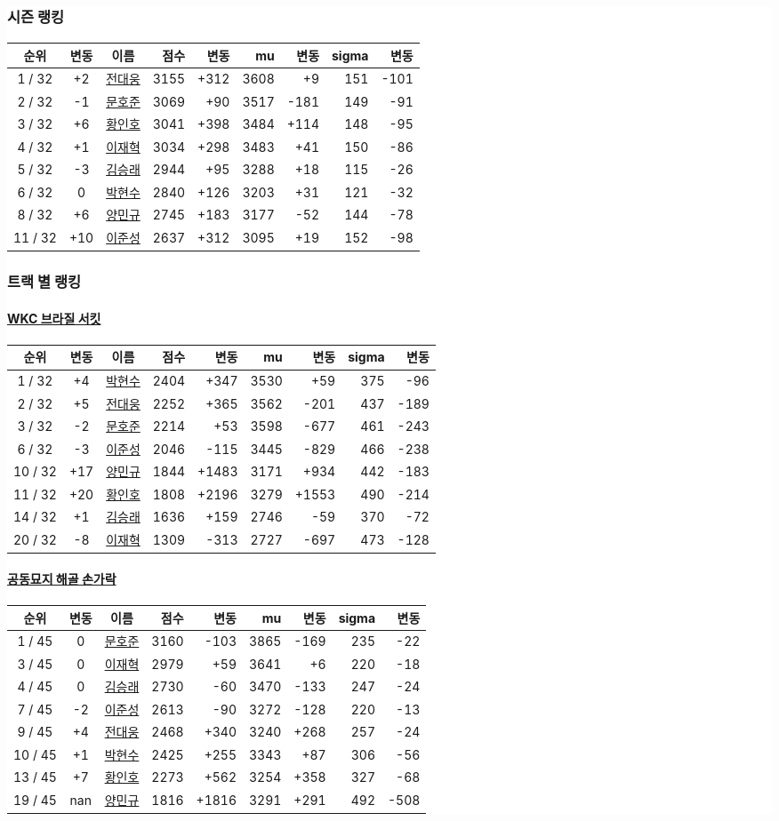 ### 시즌 랭킹

| 순위 | 변동 | 이름 | 점수 | 변동 | mu | 변동 | sigma | 변동 |
|:---:|:---:|:---:|---:|---:|---:|---:|---:|---:|
| 1 / 32 | +2 | [전대웅](../jeondaewoong) | 3155 | +312 | 3608 | +9 | 151 | -101 |
| 2 / 32 | -1 | [문호준](../munhojun) | 3069 | +90 | 3517 | -181 | 149 | -91 |
| 3 / 32 | +6 | [황인호](../hwanginho) | 3041 | +398 | 3484 | +114 | 148 | -95 |
| 4 / 32 | +1 | [이재혁](../ijaehyeok) | 3034 | +298 | 3483 | +41 | 150 | -86 |
| 5 / 32 | -3 | [김승래](../gimseungrae) | 2944 | +95 | 3288 | +18 | 115 | -26 |
| 6 / 32 | 0 | [박현수](../bakhyeonsu) | 2840 | +126 | 3203 | +31 | 121 | -32 |
| 8 / 32 | +6 | [양민규](../yangmingyu) | 2745 | +183 | 3177 | -52 | 144 | -78 |
| 11 / 32 | +10 | [이준성](../ijunseong) | 2637 | +312 | 3095 | +19 | 152 | -98 |

### 트랙 별 랭킹


#### [WKC 브라질 서킷](../brazil)

| 순위 | 변동 | 이름 | 점수 | 변동 | mu | 변동 | sigma | 변동 |
|:---:|:---:|:---:|---:|---:|---:|---:|---:|---:|
| 1 / 32 | +4 | [박현수](../bakhyeonsu) | 2404 | +347 | 3530 | +59 | 375 | -96 |
| 2 / 32 | +5 | [전대웅](../jeondaewoong) | 2252 | +365 | 3562 | -201 | 437 | -189 |
| 3 / 32 | -2 | [문호준](../munhojun) | 2214 | +53 | 3598 | -677 | 461 | -243 |
| 6 / 32 | -3 | [이준성](../ijunseong) | 2046 | -115 | 3445 | -829 | 466 | -238 |
| 10 / 32 | +17 | [양민규](../yangmingyu) | 1844 | +1483 | 3171 | +934 | 442 | -183 |
| 11 / 32 | +20 | [황인호](../hwanginho) | 1808 | +2196 | 3279 | +1553 | 490 | -214 |
| 14 / 32 | +1 | [김승래](../gimseungrae) | 1636 | +159 | 2746 | -59 | 370 | -72 |
| 20 / 32 | -8 | [이재혁](../ijaehyeok) | 1309 | -313 | 2727 | -697 | 473 | -128 |

#### [공동묘지 해골 손가락](../haeson)

| 순위 | 변동 | 이름 | 점수 | 변동 | mu | 변동 | sigma | 변동 |
|:---:|:---:|:---:|---:|---:|---:|---:|---:|---:|
| 1 / 45 | 0 | [문호준](../munhojun) | 3160 | -103 | 3865 | -169 | 235 | -22 |
| 3 / 45 | 0 | [이재혁](../ijaehyeok) | 2979 | +59 | 3641 | +6 | 220 | -18 |
| 4 / 45 | 0 | [김승래](../gimseungrae) | 2730 | -60 | 3470 | -133 | 247 | -24 |
| 7 / 45 | -2 | [이준성](../ijunseong) | 2613 | -90 | 3272 | -128 | 220 | -13 |
| 9 / 45 | +4 | [전대웅](../jeondaewoong) | 2468 | +340 | 3240 | +268 | 257 | -24 |
| 10 / 45 | +1 | [박현수](../bakhyeonsu) | 2425 | +255 | 3343 | +87 | 306 | -56 |
| 13 / 45 | +7 | [황인호](../hwanginho) | 2273 | +562 | 3254 | +358 | 327 | -68 |
| 19 / 45 | nan | [양민규](../yangmingyu) | 1816 | +1816 | 3291 | +291 | 492 | -508 |
